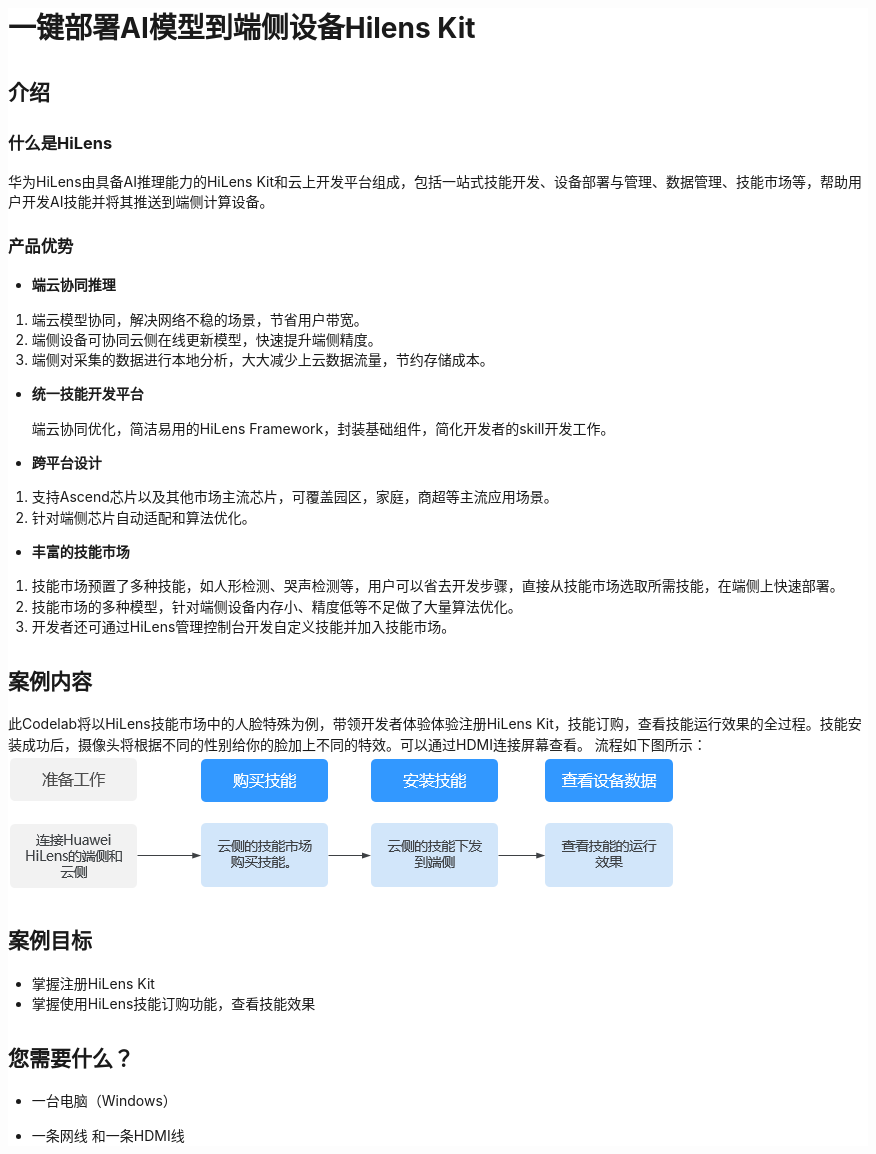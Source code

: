 # 一键部署AI模型到端侧设备Hilens Kit

## 介绍


### 什么是HiLens 
华为HiLens由具备AI推理能力的HiLens Kit和云上开发平台组成，包括一站式技能开发、设备部署与管理、数据管理、技能市场等，帮助用户开发AI技能并将其推送到端侧计算设备。

### 产品优势
- **端云协同推理**
 1. 端云模型协同，解决网络不稳的场景，节省用户带宽。
 2. 端侧设备可协同云侧在线更新模型，快速提升端侧精度。
 3. 端侧对采集的数据进行本地分析，大大减少上云数据流量，节约存储成本。

- **统一技能开发平台**

    端云协同优化，简洁易用的HiLens Framework，封装基础组件，简化开发者的skill开发工作。
- **跨平台设计**
 1. 支持Ascend芯片以及其他市场主流芯片，可覆盖园区，家庭，商超等主流应用场景。
 2. 针对端侧芯片自动适配和算法优化。

- **丰富的技能市场**
 1. 技能市场预置了多种技能，如人形检测、哭声检测等，用户可以省去开发步骤，直接从技能市场选取所需技能，在端侧上快速部署。
 2. 技能市场的多种模型，针对端侧设备内存小、精度低等不足做了大量算法优化。
 3. 开发者还可通过HiLens管理控制台开发自定义技能并加入技能市场。

## 案例内容
此Codelab将以HiLens技能市场中的人脸特殊为例，带领开发者体验体验注册HiLens Kit，技能订购，查看技能运行效果的全过程。技能安装成功后，摄像头将根据不同的性别给你的脸加上不同的特效。可以通过HDMI连接屏幕查看。 流程如下图所示：  
![flow](./img/flow.png)
## 案例目标

- 掌握注册HiLens Kit
- 掌握使用HiLens技能订购功能，查看技能效果


## 您需要什么？

- 一台电脑（Windows）

- 一条网线 和一条HDMI线
